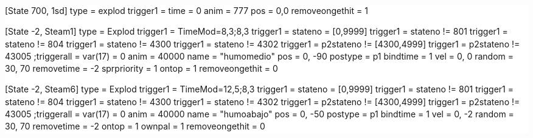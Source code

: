 [State 700, 1sd]
type = explod
trigger1 = time = 0
anim = 777
pos = 0,0
removeongethit = 1

[State -2, Steam1]
type = Explod
trigger1 = TimeMod=8,3;8,3
trigger1 = stateno = [0,9999]
trigger1 = stateno != 801
trigger1 = stateno != 804
trigger1 = stateno != 4300
trigger1 = stateno != 4302
trigger1 = p2stateno != [4300,4999]
trigger1 = p2stateno != 43005
;triggerall = var(17) = 0
anim = 40000
name = "humomedio"
pos = 0, -90 
postype = p1
bindtime = 1 
vel = 0, 0 
random = 30, 70
removetime = -2
sprpriority = 1
ontop = 1
removeongethit = 0

[State -2, Steam6]
type = Explod
trigger1 = TimeMod=12,5;8,3
trigger1 = stateno = [0,9999]
trigger1 = stateno != 801
trigger1 = stateno != 804
trigger1 = stateno != 4300
trigger1 = stateno != 4302
trigger1 = p2stateno != [4300,4999]
trigger1 = p2stateno != 43005
;triggerall = var(17) = 0
anim = 40000
name = "humoabajo"
pos = 0, -50 
postype = p1
bindtime = 1 
vel = 0,  -2
random = 30, 70 
removetime = -2 
ontop = 1
ownpal = 1
removeongethit = 0
